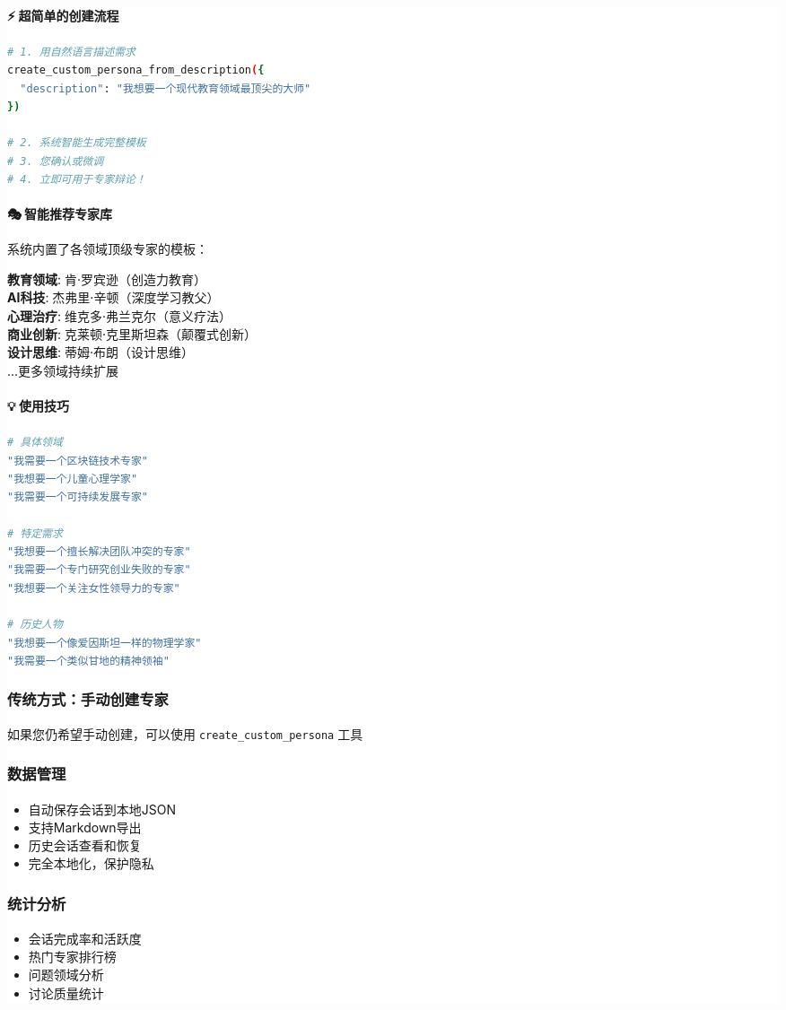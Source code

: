 #### ⚡ 超简单的创建流程
```bash
# 1. 用自然语言描述需求
create_custom_persona_from_description({
  "description": "我想要一个现代教育领域最顶尖的大师"
})

# 2. 系统智能生成完整模板
# 3. 您确认或微调
# 4. 立即可用于专家辩论！
```

#### 🎭 智能推荐专家库
系统内置了各领域顶级专家的模板：

**教育领域**: 肯·罗宾逊（创造力教育）  
**AI科技**: 杰弗里·辛顿（深度学习教父）  
**心理治疗**: 维克多·弗兰克尔（意义疗法）  
**商业创新**: 克莱顿·克里斯坦森（颠覆式创新）  
**设计思维**: 蒂姆·布朗（设计思维）  
...更多领域持续扩展

#### 💡 使用技巧
```bash
# 具体领域
"我需要一个区块链技术专家"
"我想要一个儿童心理学家"  
"我需要一个可持续发展专家"

# 特定需求
"我想要一个擅长解决团队冲突的专家"
"我需要一个专门研究创业失败的专家"
"我想要一个关注女性领导力的专家"

# 历史人物
"我想要一个像爱因斯坦一样的物理学家"
"我需要一个类似甘地的精神领袖"
```

### 传统方式：手动创建专家
如果您仍希望手动创建，可以使用 `create_custom_persona` 工具

### 数据管理  
- 自动保存会话到本地JSON
- 支持Markdown导出
- 历史会话查看和恢复
- 完全本地化，保护隐私

### 统计分析
- 会话完成率和活跃度
- 热门专家排行榜  
- 问题领域分析
- 讨论质量统计
